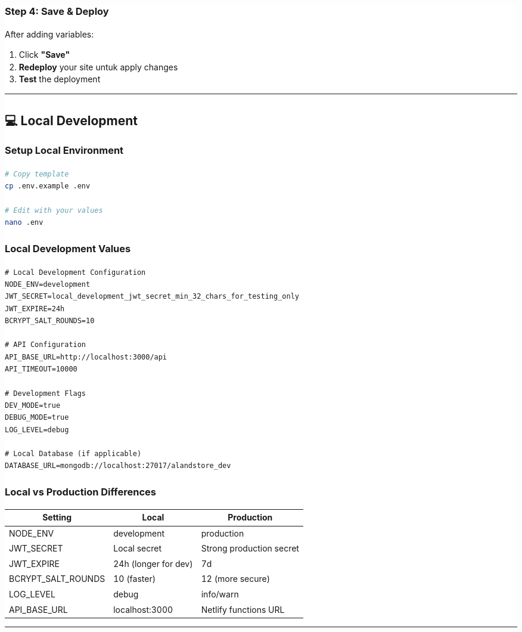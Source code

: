 ### Step 4: Save & Deploy
After adding variables:
1. Click **"Save"**
2. **Redeploy** your site untuk apply changes
3. **Test** the deployment

---

## 💻 Local Development

### Setup Local Environment
```bash
# Copy template
cp .env.example .env

# Edit with your values
nano .env
```

### Local Development Values
```env
# Local Development Configuration
NODE_ENV=development
JWT_SECRET=local_development_jwt_secret_min_32_chars_for_testing_only
JWT_EXPIRE=24h
BCRYPT_SALT_ROUNDS=10

# API Configuration
API_BASE_URL=http://localhost:3000/api
API_TIMEOUT=10000

# Development Flags
DEV_MODE=true
DEBUG_MODE=true
LOG_LEVEL=debug

# Local Database (if applicable)
DATABASE_URL=mongodb://localhost:27017/alandstore_dev
```

### Local vs Production Differences
| Setting | Local | Production |
|---------|--------|------------|
| NODE_ENV | development | production |
| JWT_SECRET | Local secret | Strong production secret |
| JWT_EXPIRE | 24h (longer for dev) | 7d |
| BCRYPT_SALT_ROUNDS | 10 (faster) | 12 (more secure) |
| LOG_LEVEL | debug | info/warn |
| API_BASE_URL | localhost:3000 | Netlify functions URL |

---